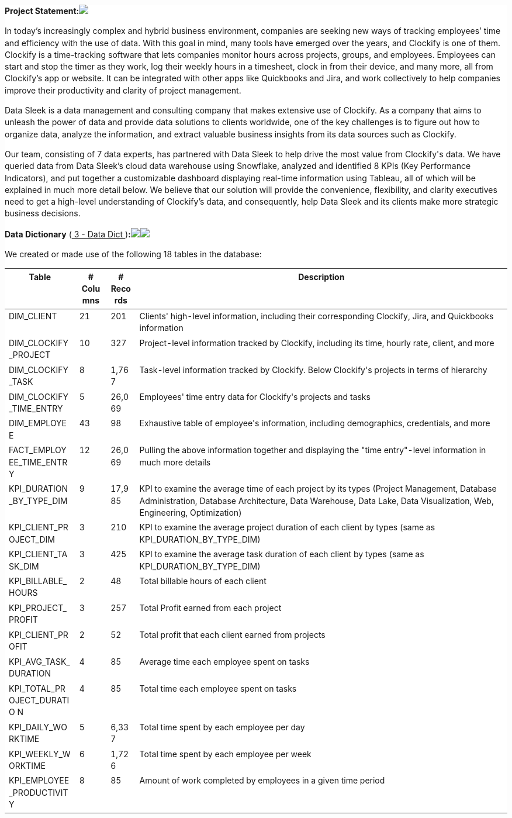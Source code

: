 <a name="_page3_x72.00_y72.00"></a>**Project Statement:![](Aspose.Words.02ac4932-adaa-406a-9ac5-6f9d33be5dd9.004.png)**

In today’s increasingly complex and hybrid business environment, companies are seeking new ways of tracking employees’ time and efficiency with the use of data. With this goal in mind, many tools have emerged over the years, and Clockify is one of them. Clockify is a time-tracking software that lets companies monitor hours across projects, groups, and employees. Employees can start and stop the timer as they work, log their weekly hours in a timesheet, clock in from their device, and many more, all from Clockify’s app or website. It can be integrated with other apps like Quickbooks and Jira, and work collectively to help companies improve their productivity and clarity of project management.

Data Sleek is a data management and consulting company that makes extensive use of Clockify. As a company that aims to unleash the power of data and provide data solutions to clients worldwide, one of the key challenges is to figure out how to organize data, analyze the information, and extract valuable business insights from its data sources such as Clockify.

Our team, consisting of 7 data experts, has partnered with Data Sleek to help drive the most value from Clockify's data. We have queried data from Data Sleek’s cloud data warehouse using Snowflake, analyzed and identified 8 KPIs (Key Performance Indicators), and put together a customizable dashboard displaying real-time information using Tableau, all of which will be explained in much more detail below. We believe that our solution will provide the convenience, flexibility, and clarity executives need to get a high-level understanding of Clockify’s data, and consequently, help Data Sleek and its clients make more strategic business decisions.

<a name="_page4_x72.00_y72.00"></a>**Data Dictionary** ([ 3 - Data Dict ](https://docs.google.com/spreadsheets/d/1-cWaJpcwgRYCpkhuI08gbKInL-aE3D4uUAfIWQrXD60/edit#gid=112578048))**:![](Aspose.Words.02ac4932-adaa-406a-9ac5-6f9d33be5dd9.006.png)![](Aspose.Words.02ac4932-adaa-406a-9ac5-6f9d33be5dd9.004.png)**

We created or made use of the following 18 tables in the database:



|**Table**|**# Columns**|**# Records**|**Description**|
| - | - | - | - |
|DIM\_CLIENT|21|201|Clients' high-level information, including their corresponding Clockify, Jira, and Quickbooks information|
|DIM\_CLOCKIFY\_PROJECT|10|327|Project-level information tracked by Clockify, including its time, hourly rate, client, and more|
|DIM\_CLOCKIFY\_TASK|8|1,767|Task-level information tracked by Clockify. Below Clockify's projects in terms of hierarchy|
|DIM\_CLOCKIFY\_TIME\_ENTRY|5|26,069|Employees' time entry data for Clockify's projects and tasks|
|DIM\_EMPLOYEE|43|98|Exhaustive table of employee's information, including demographics, credentials, and more|
|FACT\_EMPLOYEE\_TIME\_ENTRY|12|26,069|Pulling the above information together and displaying the "time entry"-level information in much more details|
|KPI\_DURATION\_BY\_TYPE\_DIM|9|17,985|KPI to examine the average time of each project by its types (Project Management, Database Administration, Database Architecture, Data Warehouse, Data Lake, Data Visualization, Web, Engineering, Optimization)|
|KPI\_CLIENT\_PROJECT\_DIM|3|210|KPI to examine the average project duration of each client by types (same as KPI\_DURATION\_BY\_TYPE\_DIM)|
|KPI\_CLIENT\_TASK\_DIM|3|425|KPI to examine the average task duration of each client by types (same as KPI\_DURATION\_BY\_TYPE\_DIM)|
|KPI\_BILLABLE\_HOURS|2|48|Total billable hours of each client|
|KPI\_PROJECT\_PROFIT|3|257|Total Profit earned from each project|
|KPI\_CLIENT\_PROFIT|2|52|Total profit that each client earned from projects|
|KPI\_AVG\_TASK\_DURATION|4|85|Average time each employee spent on tasks|
|KPI\_TOTAL\_PROJECT\_DURATIO N|4|85|Total time each employee spent on tasks|
|KPI\_DAILY\_WORKTIME|5|6,337|Total time spent by each employee per day|
|KPI\_WEEKLY\_WORKTIME|6|1,726|Total time spent by each employee per week|
|KPI\_EMPLOYEE\_PRODUCTIVITY|8|85|Amount of work completed by employees in a given time period|